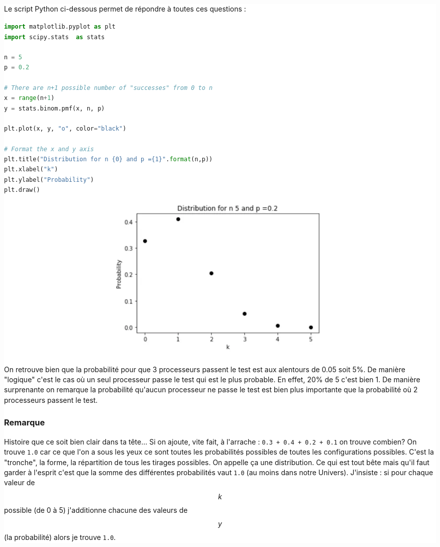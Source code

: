 Le script Python ci-dessous permet de répondre à toutes ces questions :

```python
import matplotlib.pyplot as plt
import scipy.stats  as stats

n = 5
p = 0.2

# There are n+1 possible number of "successes" from 0 to n
x = range(n+1)
y = stats.binom.pmf(x, n, p)

plt.plot(x, y, "o", color="black")

# Format the x and y axis
plt.title("Distribution for n {0} and p ={1}".format(n,p))
plt.xlabel("k")
plt.ylabel("Probability")
plt.draw()
```

<div align="center">
<img src="./assets/img01.webp" alt="" width="450" loading="lazy"/>
</div>

On retrouve bien que la probabilité pour que 3 processeurs passent le test est aux alentours de 0.05 soit 5%. De manière "logique" c'est le cas où un seul processeur passe le test qui est le plus probable. En effet, 20% de 5 c'est bien 1. De manière surprenante on remarque la probabilité qu'aucun processeur ne passe le test est bien plus importante que la probabilité où 2 processeurs passent le test.


### Remarque
Histoire que ce soit bien clair dans ta tête... Si on ajoute, vite fait, à l'arrache : ``0.3 + 0.4 + 0.2 + 0.1`` on trouve combien? On trouve ``1.0`` car ce que l'on a sous les yeux ce sont toutes les probabilités possibles de toutes les configurations possibles. C'est la "tronche", la forme, la répartition de tous les tirages possibles. On appelle ça une distribution. Ce qui est tout bête mais qu'il faut garder à l'esprit c'est que la somme des différentes probabilités vaut ``1.0`` (au moins dans notre Univers). J'insiste : si pour chaque valeur de $$k$$ possible (de 0 à 5) j'additionne chacune des valeurs de $$y$$ (la probabilité) alors je trouve ``1.0``. 
